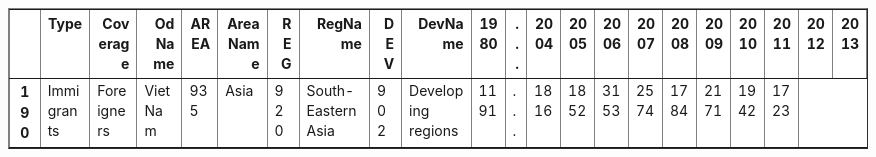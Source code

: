 


<div>
<style scoped>
    .dataframe tbody tr th:only-of-type {
        vertical-align: middle;
    }

    .dataframe tbody tr th {
        vertical-align: top;
    }

    .dataframe thead th {
        text-align: right;
    }
</style>
<table border="1" class="dataframe">
  <thead>
    <tr style="text-align: right;">
      <th></th>
      <th>Type</th>
      <th>Coverage</th>
      <th>OdName</th>
      <th>AREA</th>
      <th>AreaName</th>
      <th>REG</th>
      <th>RegName</th>
      <th>DEV</th>
      <th>DevName</th>
      <th>1980</th>
      <th>...</th>
      <th>2004</th>
      <th>2005</th>
      <th>2006</th>
      <th>2007</th>
      <th>2008</th>
      <th>2009</th>
      <th>2010</th>
      <th>2011</th>
      <th>2012</th>
      <th>2013</th>
    </tr>
  </thead>
  <tbody>
    <tr>
      <th>190</th>
      <td>Immigrants</td>
      <td>Foreigners</td>
      <td>Viet Nam</td>
      <td>935</td>
      <td>Asia</td>
      <td>920</td>
      <td>South-Eastern Asia</td>
      <td>902</td>
      <td>Developing regions</td>
      <td>1191</td>
      <td>...</td>
      <td>1816</td>
      <td>1852</td>
      <td>3153</td>
      <td>2574</td>
      <td>1784</td>
      <td>2171</td>
      <td>1942</td>
      <td>1723</td>